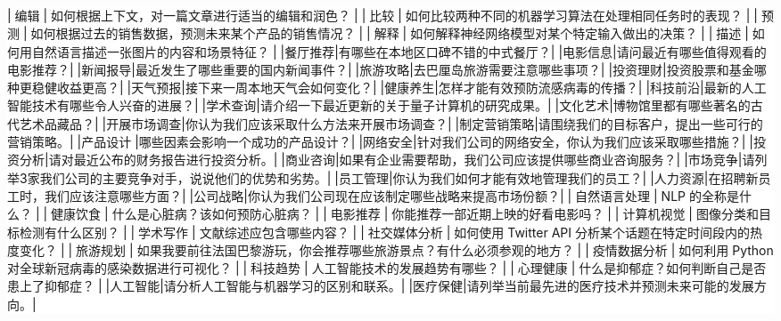 | 编辑 | 如何根据上下文，对一篇文章进行适当的编辑和润色？ |
| 比较 | 如何比较两种不同的机器学习算法在处理相同任务时的表现？ |
| 预测 | 如何根据过去的销售数据，预测未来某个产品的销售情况？ |
| 解释 | 如何解释神经网络模型对某个特定输入做出的决策？ |
| 描述 | 如何用自然语言描述一张图片的内容和场景特征？ |
|餐厅推荐|有哪些在本地区口碑不错的中式餐厅？|
|电影信息|请问最近有哪些值得观看的电影推荐？|
|新闻报导|最近发生了哪些重要的国内新闻事件？|
|旅游攻略|去巴厘岛旅游需要注意哪些事项？|
|投资理财|投资股票和基金哪种更稳健收益更高？|
|天气预报|接下来一周本地天气会如何变化？|
|健康养生|怎样才能有效预防流感病毒的传播？|
|科技前沿|最新的人工智能技术有哪些令人兴奋的进展？|
|学术查询|请介绍一下最近更新的关于量子计算机的研究成果。|
|文化艺术|博物馆里都有哪些著名的古代艺术品藏品？|
|开展市场调查|你认为我们应该采取什么方法来开展市场调查？|
|制定营销策略|请围绕我们的目标客户，提出一些可行的营销策略。|
|产品设计 |哪些因素会影响一个成功的产品设计？|
|网络安全|针对我们公司的网络安全，你认为我们应该采取哪些措施？|
|投资分析|请对最近公布的财务报告进行投资分析。|
|商业咨询|如果有企业需要帮助，我们公司应该提供哪些商业咨询服务？|
|市场竞争|请列举3家我们公司的主要竞争对手，说说他们的优势和劣势。|
|员工管理|你认为我们如何才能有效地管理我们的员工？|
|人力资源|在招聘新员工时，我们应该注意哪些方面？|
|公司战略|你认为我们公司现在应该制定哪些战略来提高市场份额？|
| 自然语言处理              | NLP 的全称是什么？                                                                                                                             |
| 健康饮食                         | 什么是心脏病？该如何预防心脏病？                                                                                                       |
| 电影推荐                         | 你能推荐一部近期上映的好看电影吗？                                                                                                       |
| 计算机视觉                     | 图像分类和目标检测有什么区别？                                                                                                         |
| 学术写作                         | 文献综述应包含哪些内容？                                                                                                                                 |
| 社交媒体分析                 | 如何使用 Twitter API 分析某个话题在特定时间段内的热度变化？                                                                        |
| 旅游规划                         | 如果我要前往法国巴黎游玩，你会推荐哪些旅游景点？有什么必须参观的地方？                                                           |
| 疫情数据分析                 | 如何利用 Python 对全球新冠病毒的感染数据进行可视化？                                                                                 |
| 科技趋势                         | 人工智能技术的发展趋势有哪些？                                                                                                           |
| 心理健康                         | 什么是抑郁症？如何判断自己是否患上了抑郁症？                                                                                   |
|人工智能|请分析人工智能与机器学习的区别和联系。|
|医疗保健|请列举当前最先进的医疗技术并预测未来可能的发展方向。|